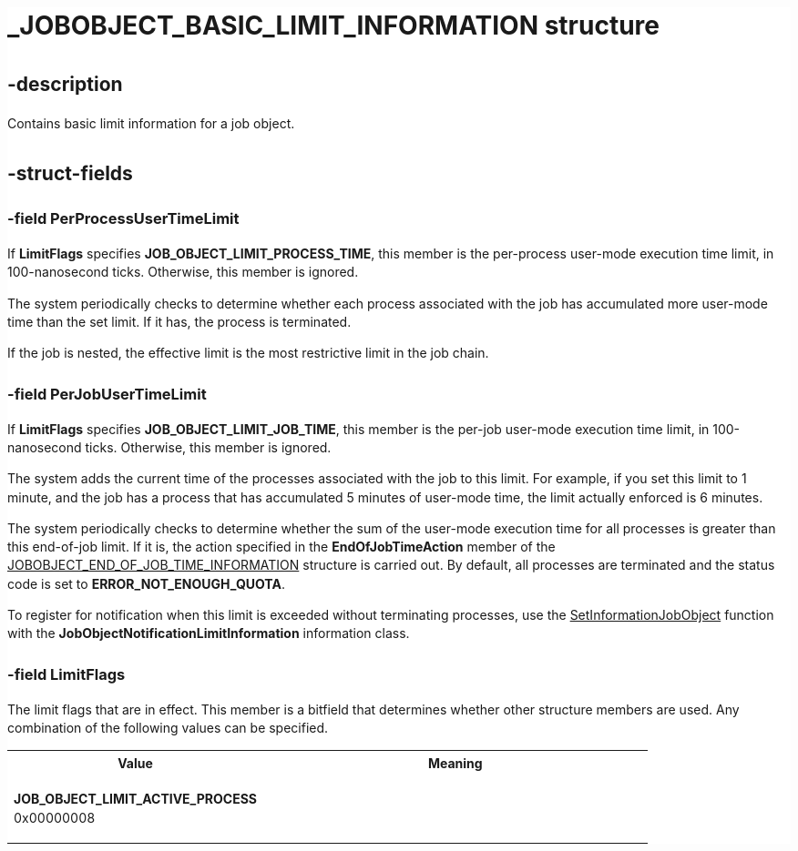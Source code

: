 
# _JOBOBJECT_BASIC_LIMIT_INFORMATION structure


## -description


Contains basic limit information for a job object.


## -struct-fields




### -field PerProcessUserTimeLimit

If <b>LimitFlags</b> specifies <b>JOB_OBJECT_LIMIT_PROCESS_TIME</b>, this member is the per-process user-mode execution time limit, in 100-nanosecond ticks. Otherwise, this member is ignored. 




The system periodically checks to determine whether each process associated with the job has accumulated more user-mode time than the set limit. If it has, the process is terminated.

If the job is nested, the effective limit is the most restrictive limit in the job chain.


### -field PerJobUserTimeLimit

If <b>LimitFlags</b> specifies <b>JOB_OBJECT_LIMIT_JOB_TIME</b>, this member is the per-job user-mode execution time limit, in 100-nanosecond ticks. Otherwise, this member is ignored. 




The system adds the current time of the processes associated with the job to this limit. For example, if you set this limit to 1 minute, and the job has a process that has accumulated 5 minutes of user-mode time, the limit actually enforced is 6 minutes.

The system periodically checks to determine whether the sum of the user-mode execution time for all processes is greater than this end-of-job limit. If it is, the action specified in the <b>EndOfJobTimeAction</b> member of the 
<a href="https://msdn.microsoft.com/0054d018-c358-4cb0-a4db-fc6464b4b08c">JOBOBJECT_END_OF_JOB_TIME_INFORMATION</a> structure is carried out. By default, all processes are terminated and the status code is set to <b>ERROR_NOT_ENOUGH_QUOTA</b>.

To register  for  notification when this limit is exceeded without terminating processes, use the <a href="https://msdn.microsoft.com/46f7c579-e8d3-4434-a6ce-56573cd84387">SetInformationJobObject</a> function with the <b>JobObjectNotificationLimitInformation</b> information class.


### -field LimitFlags

The limit flags that are in effect. This member is a bitfield that determines whether other structure members are used. Any combination of the following values can be specified.

<table>
<tr>
<th>Value</th>
<th>Meaning</th>
</tr>
<tr>
<td width="40%"><a id="JOB_OBJECT_LIMIT_ACTIVE_PROCESS"></a><a id="job_object_limit_active_process"></a><dl>
<dt><b>JOB_OBJECT_LIMIT_ACTIVE_PROCESS</b></dt>
<dt>0x00000008</dt>
</dl>
</td>
<td width="60%">